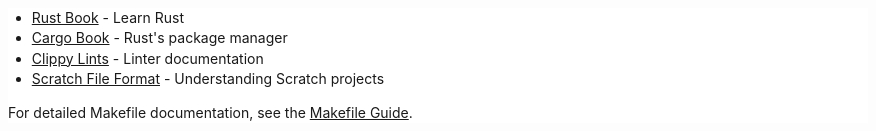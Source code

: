 - [Rust Book](https://doc.rust-lang.org/book/) - Learn Rust
- [Cargo Book](https://doc.rust-lang.org/cargo/) - Rust's package manager
- [Clippy Lints](https://rust-lang.github.io/rust-clippy/master/) - Linter documentation
- [Scratch File Format](https://en.scratch-wiki.info/wiki/Scratch_File_Format) - Understanding Scratch projects

For detailed Makefile documentation, see the [Makefile Guide](makefile.md).